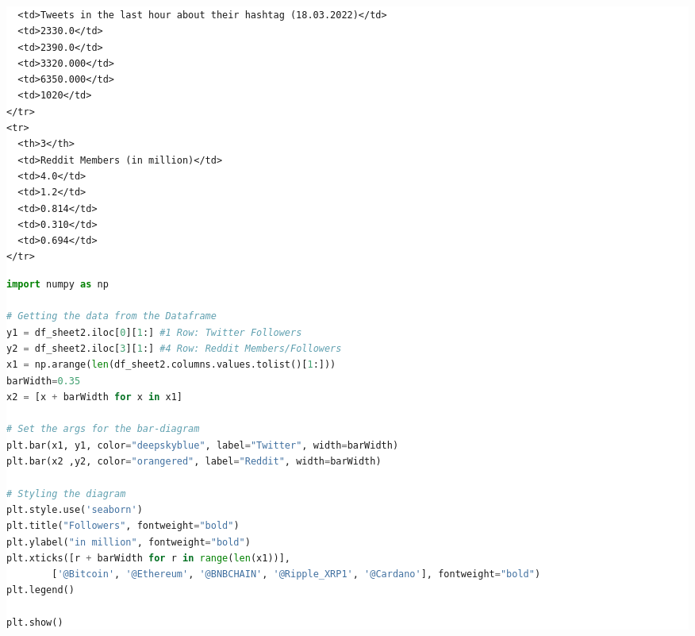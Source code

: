       <td>Tweets in the last hour about their hashtag (18.03.2022)</td>
      <td>2330.0</td>
      <td>2390.0</td>
      <td>3320.000</td>
      <td>6350.000</td>
      <td>1020</td>
    </tr>
    <tr>
      <th>3</th>
      <td>Reddit Members (in million)</td>
      <td>4.0</td>
      <td>1.2</td>
      <td>0.814</td>
      <td>0.310</td>
      <td>0.694</td>
    </tr>
  </tbody>
</table>
</div>




```python
import numpy as np

# Getting the data from the Dataframe
y1 = df_sheet2.iloc[0][1:] #1 Row: Twitter Followers
y2 = df_sheet2.iloc[3][1:] #4 Row: Reddit Members/Followers
x1 = np.arange(len(df_sheet2.columns.values.tolist()[1:]))
barWidth=0.35
x2 = [x + barWidth for x in x1]

# Set the args for the bar-diagram
plt.bar(x1, y1, color="deepskyblue", label="Twitter", width=barWidth)
plt.bar(x2 ,y2, color="orangered", label="Reddit", width=barWidth)

# Styling the diagram
plt.style.use('seaborn')
plt.title("Followers", fontweight="bold")
plt.ylabel("in million", fontweight="bold")
plt.xticks([r + barWidth for r in range(len(x1))],
        ['@Bitcoin', '@Ethereum', '@BNBCHAIN', '@Ripple_XRP1', '@Cardano'], fontweight="bold")
plt.legend()

plt.show()
```


    